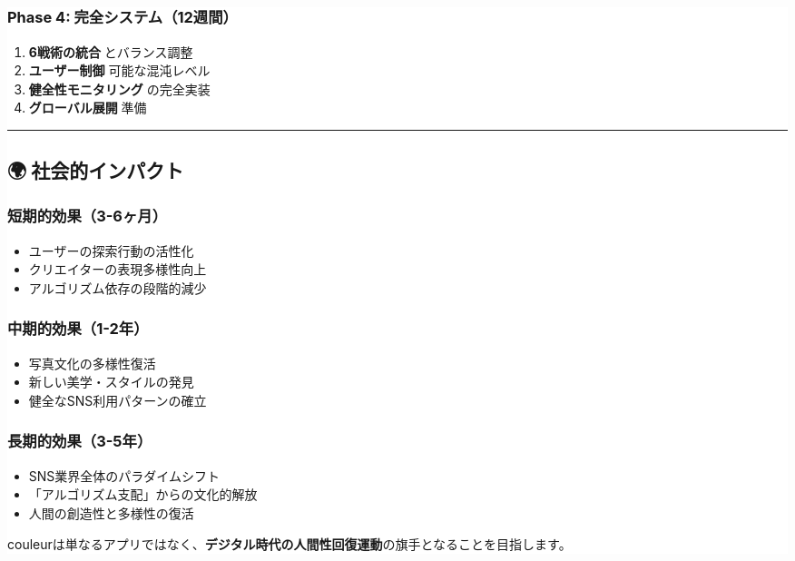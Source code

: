 ### Phase 4: 完全システム（12週間）
1. **6戦術の統合** とバランス調整
2. **ユーザー制御** 可能な混沌レベル
3. **健全性モニタリング** の完全実装
4. **グローバル展開** 準備

---

## 🌍 社会的インパクト

### 短期的効果（3-6ヶ月）
- ユーザーの探索行動の活性化
- クリエイターの表現多様性向上
- アルゴリズム依存の段階的減少

### 中期的効果（1-2年）
- 写真文化の多様性復活
- 新しい美学・スタイルの発見
- 健全なSNS利用パターンの確立

### 長期的効果（3-5年）
- SNS業界全体のパラダイムシフト
- 「アルゴリズム支配」からの文化的解放
- 人間の創造性と多様性の復活

couleurは単なるアプリではなく、**デジタル時代の人間性回復運動**の旗手となることを目指します。